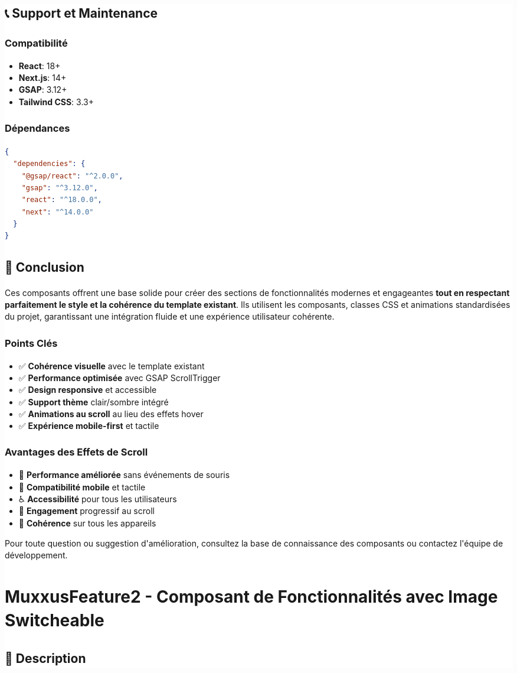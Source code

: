 ## 📞 Support et Maintenance

### Compatibilité
- **React**: 18+
- **Next.js**: 14+
- **GSAP**: 3.12+
- **Tailwind CSS**: 3.3+

### Dépendances
```json
{
  "dependencies": {
    "@gsap/react": "^2.0.0",
    "gsap": "^3.12.0",
    "react": "^18.0.0",
    "next": "^14.0.0"
  }
}
```

## 🎯 Conclusion

Ces composants offrent une base solide pour créer des sections de fonctionnalités modernes et engageantes **tout en respectant parfaitement le style et la cohérence du template existant**. Ils utilisent les composants, classes CSS et animations standardisées du projet, garantissant une intégration fluide et une expérience utilisateur cohérente.

### Points Clés
- ✅ **Cohérence visuelle** avec le template existant
- ✅ **Performance optimisée** avec GSAP ScrollTrigger
- ✅ **Design responsive** et accessible
- ✅ **Support thème** clair/sombre intégré
- ✅ **Animations au scroll** au lieu des effets hover
- ✅ **Expérience mobile-first** et tactile

### Avantages des Effets de Scroll
- 🚀 **Performance améliorée** sans événements de souris
- 📱 **Compatibilité mobile** et tactile
- ♿ **Accessibilité** pour tous les utilisateurs
- 🎯 **Engagement** progressif au scroll
- 🔄 **Cohérence** sur tous les appareils

Pour toute question ou suggestion d'amélioration, consultez la base de connaissance des composants ou contactez l'équipe de développement.

# MuxxusFeature2 - Composant de Fonctionnalités avec Image Switcheable

## 🎯 Description
